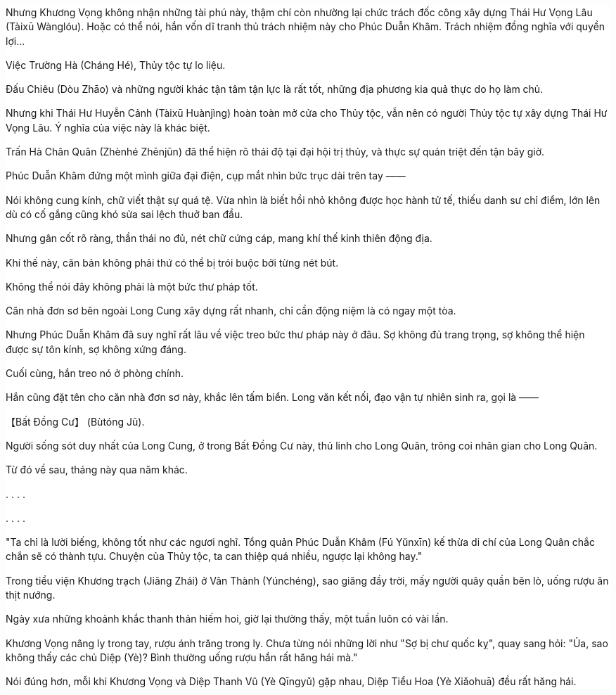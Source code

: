 Nhưng Khương Vọng không nhận những tài phú này, thậm chí còn nhường lại chức trách đốc công xây dựng Thái Hư Vọng Lâu (Tàixū Wànglóu). Hoặc có thể nói, hắn vốn dĩ tranh thủ trách nhiệm này cho Phúc Duẫn Khâm. Trách nhiệm đồng nghĩa với quyền lợi...

Việc Trường Hà (Cháng Hé), Thủy tộc tự lo liệu.

Đấu Chiêu (Dòu Zhāo) và những người khác tận tâm tận lực là rất tốt, những địa phương kia quả thực do họ làm chủ.

Nhưng khi Thái Hư Huyễn Cảnh (Tàixū Huànjìng) hoàn toàn mở cửa cho Thủy tộc, vẫn nên có người Thủy tộc tự xây dựng Thái Hư Vọng Lâu. Ý nghĩa của việc này là khác biệt.

Trấn Hà Chân Quân (Zhènhé Zhēnjūn) đã thể hiện rõ thái độ tại đại hội trị thủy, và thực sự quán triệt đến tận bây giờ.

Phúc Duẫn Khâm đứng một mình giữa đại điện, cụp mắt nhìn bức trục dài trên tay ——

Nói không cung kính, chữ viết thật sự quá tệ. Vừa nhìn là biết hồi nhỏ không được học hành tử tế, thiếu danh sư chỉ điểm, lớn lên dù có cố gắng cũng khó sửa sai lệch thuở ban đầu.

Nhưng gân cốt rõ ràng, thần thái no đủ, nét chữ cứng cáp, mang khí thế kinh thiên động địa.

Khí thế này, căn bản không phải thứ có thể bị trói buộc bởi từng nét bút.

Không thể nói đây không phải là một bức thư pháp tốt.

Căn nhà đơn sơ bên ngoài Long Cung xây dựng rất nhanh, chỉ cần động niệm là có ngay một tòa.

Nhưng Phúc Duẫn Khâm đã suy nghĩ rất lâu về việc treo bức thư pháp này ở đâu. Sợ không đủ trang trọng, sợ không thể hiện được sự tôn kính, sợ không xứng đáng.

Cuối cùng, hắn treo nó ở phòng chính.

Hắn cũng đặt tên cho căn nhà đơn sơ này, khắc lên tấm biển. Long văn kết nối, đạo vận tự nhiên sinh ra, gọi là ——

【Bất Đồng Cư】 (Bùtóng Jū).

Người sống sót duy nhất của Long Cung, ở trong Bất Đồng Cư này, thủ linh cho Long Quân, trông coi nhân gian cho Long Quân.

Từ đó về sau, tháng này qua năm khác.

. . . .

. . . .

"Ta chỉ là lười biếng, không tốt như các ngươi nghĩ. Tổng quản Phúc Duẫn Khâm (Fú Yǔnxīn) kế thừa di chí của Long Quân chắc chắn sẽ có thành tựu. Chuyện của Thủy tộc, ta can thiệp quá nhiều, ngược lại không hay."

Trong tiểu viện Khương trạch (Jiāng Zhái) ở Vân Thành (Yúnchéng), sao giăng đầy trời, mấy người quây quần bên lò, uống rượu ăn thịt nướng.

Ngày xưa những khoảnh khắc thanh thản hiếm hoi, giờ lại thường thấy, một tuần luôn có vài lần.

Khương Vọng nâng ly trong tay, rượu ánh trăng trong ly. Chưa từng nói những lời như "Sợ bị chư quốc kỵ", quay sang hỏi: "Ủa, sao không thấy các chủ Diệp (Yè)? Bình thường uống rượu hắn rất hăng hái mà."

Nói đúng hơn, mỗi khi Khương Vọng và Diệp Thanh Vũ (Yè Qīngyǔ) gặp nhau, Diệp Tiểu Hoa (Yè Xiǎohuā) đều rất hăng hái.
